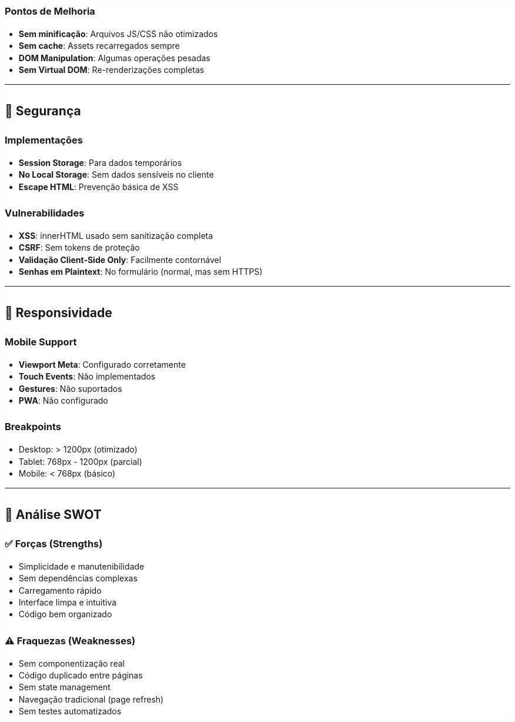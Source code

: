 ### Pontos de Melhoria
- **Sem minificação**: Arquivos JS/CSS não otimizados
- **Sem cache**: Assets recarregados sempre
- **DOM Manipulation**: Algumas operações pesadas
- **Sem Virtual DOM**: Re-renderizações completas

---

## 🔐 Segurança

### Implementações
- **Session Storage**: Para dados temporários
- **No Local Storage**: Sem dados sensíveis no cliente
- **Escape HTML**: Prevenção básica de XSS

### Vulnerabilidades
- **XSS**: innerHTML usado sem sanitização completa
- **CSRF**: Sem tokens de proteção
- **Validação Client-Side Only**: Facilmente contornável
- **Senhas em Plaintext**: No formulário (normal, mas sem HTTPS)

---

## 📱 Responsividade

### Mobile Support
- **Viewport Meta**: Configurado corretamente
- **Touch Events**: Não implementados
- **Gestures**: Não suportados
- **PWA**: Não configurado

### Breakpoints
- Desktop: > 1200px (otimizado)
- Tablet: 768px - 1200px (parcial)
- Mobile: < 768px (básico)

---

## 🎯 Análise SWOT

### ✅ **Forças (Strengths)**
- Simplicidade e manutenibilidade
- Sem dependências complexas
- Carregamento rápido
- Interface limpa e intuitiva
- Código bem organizado

### ⚠️ **Fraquezas (Weaknesses)**
- Sem componentização real
- Código duplicado entre páginas
- Sem state management
- Navegação tradicional (page refresh)
- Sem testes automatizados
